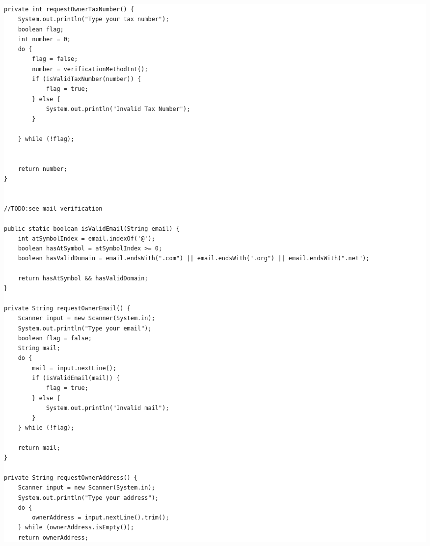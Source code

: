 
    private int requestOwnerTaxNumber() {
        System.out.println("Type your tax number");
        boolean flag;
        int number = 0;
        do {
            flag = false;
            number = verificationMethodInt();
            if (isValidTaxNumber(number)) {
                flag = true;
            } else {
                System.out.println("Invalid Tax Number");
            }

        } while (!flag);


        return number;
    }


    //TODO:see mail verification

    public static boolean isValidEmail(String email) {
        int atSymbolIndex = email.indexOf('@');
        boolean hasAtSymbol = atSymbolIndex >= 0;
        boolean hasValidDomain = email.endsWith(".com") || email.endsWith(".org") || email.endsWith(".net");

        return hasAtSymbol && hasValidDomain;
    }

    private String requestOwnerEmail() {
        Scanner input = new Scanner(System.in);
        System.out.println("Type your email");
        boolean flag = false;
        String mail;
        do {
            mail = input.nextLine();
            if (isValidEmail(mail)) {
                flag = true;
            } else {
                System.out.println("Invalid mail");
            }
        } while (!flag);

        return mail;
    }

    private String requestOwnerAddress() {
        Scanner input = new Scanner(System.in);
        System.out.println("Type your address");
        do {
            ownerAddress = input.nextLine().trim();
        } while (ownerAddress.isEmpty());
        return ownerAddress;
